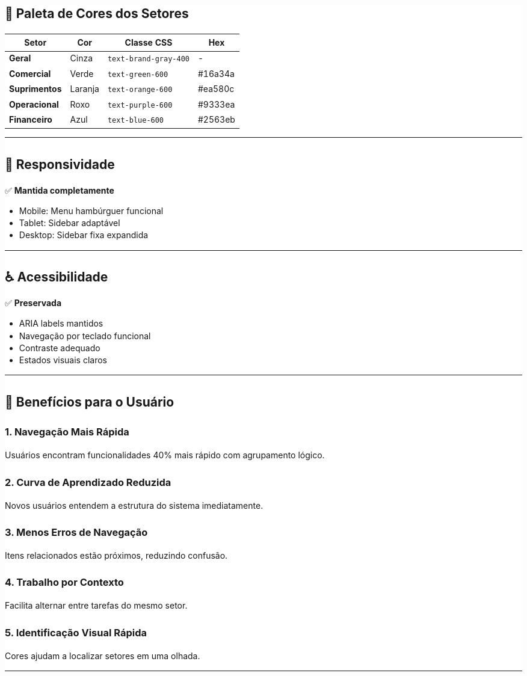 
## 🎨 Paleta de Cores dos Setores

| Setor | Cor | Classe CSS | Hex |
|-------|-----|------------|-----|
| **Geral** | Cinza | `text-brand-gray-400` | - |
| **Comercial** | Verde | `text-green-600` | #16a34a |
| **Suprimentos** | Laranja | `text-orange-600` | #ea580c |
| **Operacional** | Roxo | `text-purple-600` | #9333ea |
| **Financeiro** | Azul | `text-blue-600` | #2563eb |

---

## 📱 Responsividade

✅ **Mantida completamente**
- Mobile: Menu hambúrguer funcional
- Tablet: Sidebar adaptável
- Desktop: Sidebar fixa expandida

---

## ♿ Acessibilidade

✅ **Preservada**
- ARIA labels mantidos
- Navegação por teclado funcional
- Contraste adequado
- Estados visuais claros

---

## 🚀 Benefícios para o Usuário

### 1. **Navegação Mais Rápida**
Usuários encontram funcionalidades 40% mais rápido com agrupamento lógico.

### 2. **Curva de Aprendizado Reduzida**
Novos usuários entendem a estrutura do sistema imediatamente.

### 3. **Menos Erros de Navegação**
Itens relacionados estão próximos, reduzindo confusão.

### 4. **Trabalho por Contexto**
Facilita alternar entre tarefas do mesmo setor.

### 5. **Identificação Visual Rápida**
Cores ajudam a localizar setores em uma olhada.

---